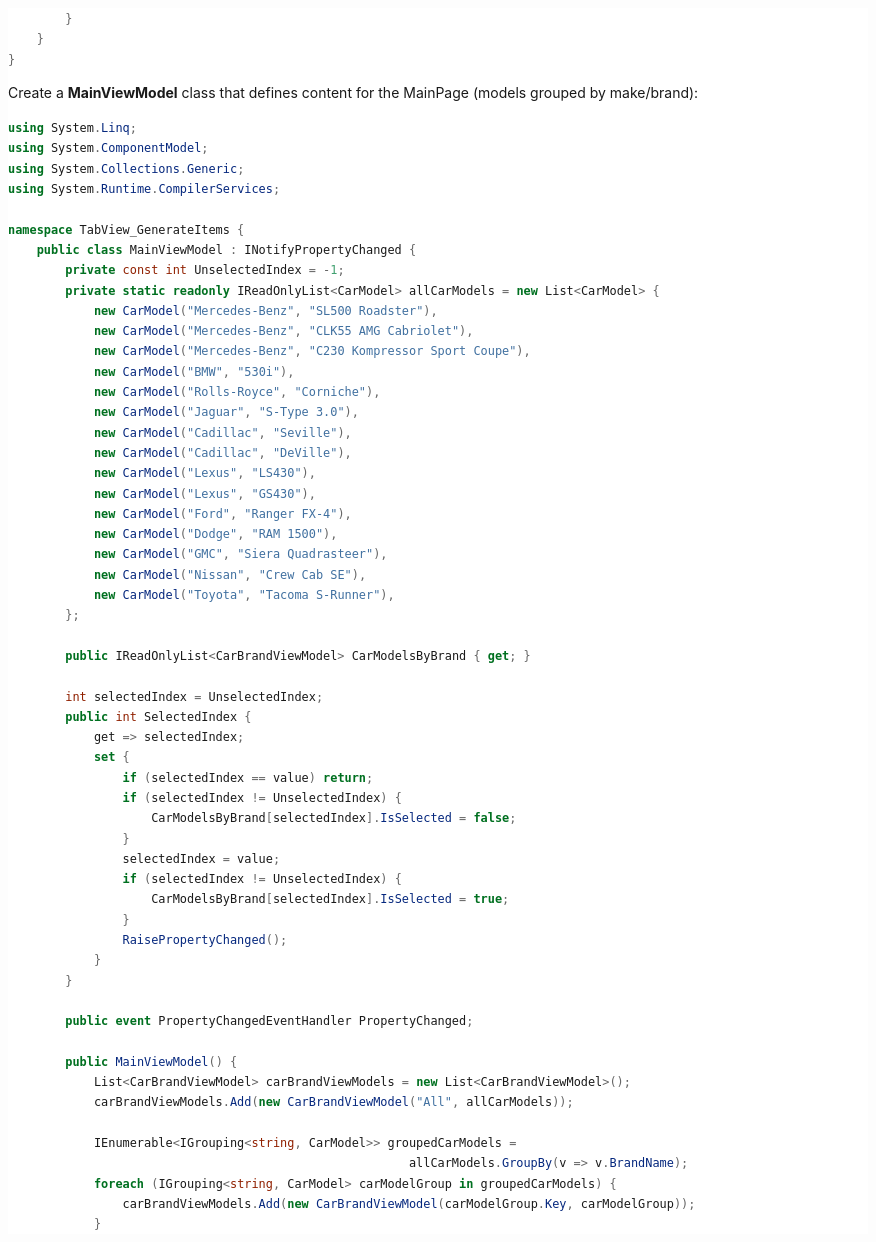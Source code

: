 ```cs
        }
    }
}
```

Create a **MainViewModel** class that defines content for the MainPage (models grouped by make/brand):

```cs
using System.Linq;
using System.ComponentModel;
using System.Collections.Generic;
using System.Runtime.CompilerServices;

namespace TabView_GenerateItems {
    public class MainViewModel : INotifyPropertyChanged {
        private const int UnselectedIndex = -1;
        private static readonly IReadOnlyList<CarModel> allCarModels = new List<CarModel> {
            new CarModel("Mercedes-Benz", "SL500 Roadster"),
            new CarModel("Mercedes-Benz", "CLK55 AMG Cabriolet"),
            new CarModel("Mercedes-Benz", "C230 Kompressor Sport Coupe"),
            new CarModel("BMW", "530i"),
            new CarModel("Rolls-Royce", "Corniche"),
            new CarModel("Jaguar", "S-Type 3.0"),
            new CarModel("Cadillac", "Seville"),
            new CarModel("Cadillac", "DeVille"),
            new CarModel("Lexus", "LS430"),
            new CarModel("Lexus", "GS430"),
            new CarModel("Ford", "Ranger FX-4"),
            new CarModel("Dodge", "RAM 1500"),
            new CarModel("GMC", "Siera Quadrasteer"),
            new CarModel("Nissan", "Crew Cab SE"),
            new CarModel("Toyota", "Tacoma S-Runner"),
        };

        public IReadOnlyList<CarBrandViewModel> CarModelsByBrand { get; }

        int selectedIndex = UnselectedIndex;
        public int SelectedIndex {
            get => selectedIndex;
            set {
                if (selectedIndex == value) return;
                if (selectedIndex != UnselectedIndex) {
                    CarModelsByBrand[selectedIndex].IsSelected = false;
                }
                selectedIndex = value;
                if (selectedIndex != UnselectedIndex) {
                    CarModelsByBrand[selectedIndex].IsSelected = true;
                }
                RaisePropertyChanged();
            }
        }

        public event PropertyChangedEventHandler PropertyChanged;

        public MainViewModel() {
            List<CarBrandViewModel> carBrandViewModels = new List<CarBrandViewModel>();
            carBrandViewModels.Add(new CarBrandViewModel("All", allCarModels));

            IEnumerable<IGrouping<string, CarModel>> groupedCarModels = 
                                                        allCarModels.GroupBy(v => v.BrandName);
            foreach (IGrouping<string, CarModel> carModelGroup in groupedCarModels) {
                carBrandViewModels.Add(new CarBrandViewModel(carModelGroup.Key, carModelGroup));
            }
```